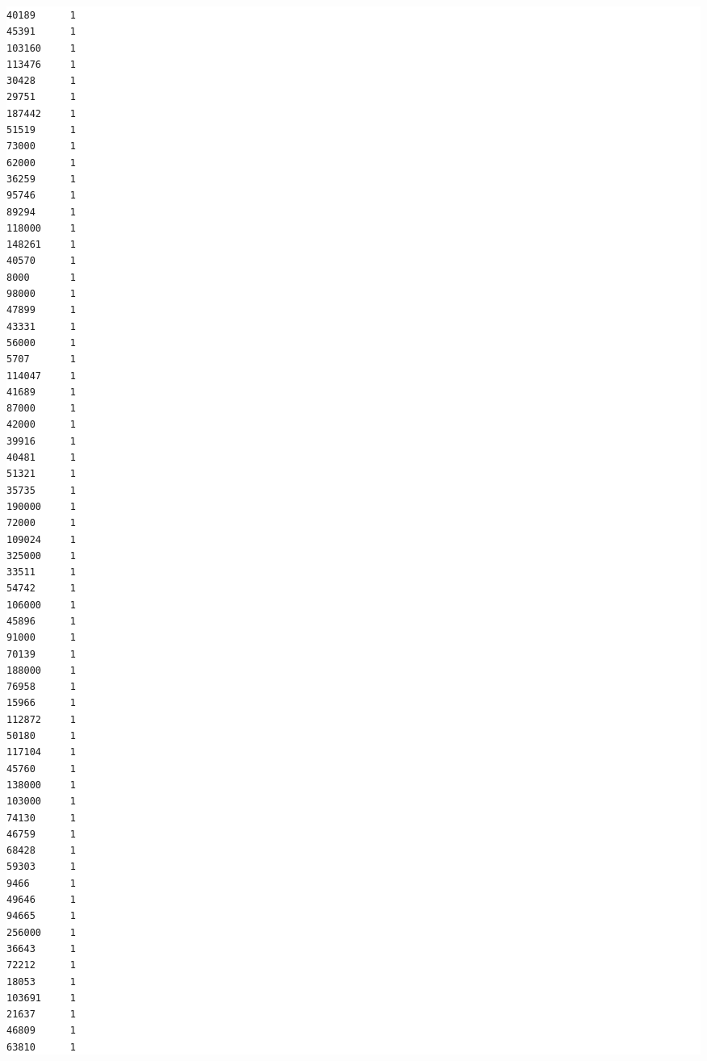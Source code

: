     40189      1
    45391      1
    103160     1
    113476     1
    30428      1
    29751      1
    187442     1
    51519      1
    73000      1
    62000      1
    36259      1
    95746      1
    89294      1
    118000     1
    148261     1
    40570      1
    8000       1
    98000      1
    47899      1
    43331      1
    56000      1
    5707       1
    114047     1
    41689      1
    87000      1
    42000      1
    39916      1
    40481      1
    51321      1
    35735      1
    190000     1
    72000      1
    109024     1
    325000     1
    33511      1
    54742      1
    106000     1
    45896      1
    91000      1
    70139      1
    188000     1
    76958      1
    15966      1
    112872     1
    50180      1
    117104     1
    45760      1
    138000     1
    103000     1
    74130      1
    46759      1
    68428      1
    59303      1
    9466       1
    49646      1
    94665      1
    256000     1
    36643      1
    72212      1
    18053      1
    103691     1
    21637      1
    46809      1
    63810      1